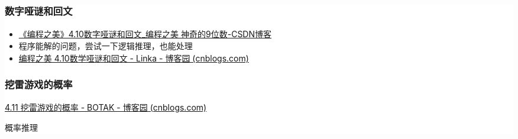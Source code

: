 


### 数字哑谜和回文

- [《编程之美》4.10数字哑谜和回文_编程之美 神奇的9位数-CSDN博客](https://blog.csdn.net/cjc211322/article/details/39137197)
- 程序能解的问题，尝试一下逻辑推理，也能处理
- [编程之美 4.10数学哑谜和回文 - Linka - 博客园 (cnblogs.com)](https://www.cnblogs.com/Linkabox/p/3361437.html)



### 挖雷游戏的概率

[4.11 挖雷游戏的概率 - BOTAK - 博客园 (cnblogs.com)](https://www.cnblogs.com/botak/p/14067477.html)

概率推理
